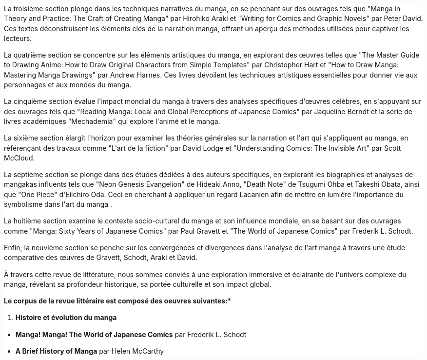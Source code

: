   

La troisième section plonge dans les techniques narratives du manga, en se penchant sur des ouvrages tels que "Manga in Theory and Practice: The Craft of Creating Manga" par Hirohiko Araki et "Writing for Comics and Graphic Novels" par Peter David. Ces textes déconstruisent les éléments clés de la narration manga, offrant un aperçu des méthodes utilisées pour captiver les lecteurs.

  

La quatrième section se concentre sur les éléments artistiques du manga, en explorant des œuvres telles que "The Master Guide to Drawing Anime: How to Draw Original Characters from Simple Templates" par Christopher Hart et "How to Draw Manga: Mastering Manga Drawings" par Andrew Harnes. Ces livres dévoilent les techniques artistiques essentielles pour donner vie aux personnages et aux mondes du manga.

  

La cinquième section évalue l'impact mondial du manga à travers des analyses spécifiques d'œuvres célèbres, en s'appuyant sur des ouvrages tels que "Reading Manga: Local and Global Perceptions of Japanese Comics" par Jaqueline Berndt et la série de livres académiques "Mechademia" qui explore l'animé et le manga.

  

La sixième section élargit l'horizon pour examiner les théories générales sur la narration et l'art qui s'appliquent au manga, en référençant des travaux comme "L'art de la fiction" par David Lodge et "Understanding Comics: The Invisible Art" par Scott McCloud.

  

La septième section se plonge dans des études dédiées à des auteurs spécifiques, en explorant les biographies et analyses de mangakas influents tels que "Neon Genesis Evangelion" de Hideaki Anno, "Death Note" de Tsugumi Ohba et Takeshi Obata, ainsi que "One Piece" d'Eiichiro Oda. Ceci en cherchant à appliquer un regard Lacanien afin de mettre en lumière l'importance du symbolisme dans l'art du manga .

  

La huitième section examine le contexte socio-culturel du manga et son influence mondiale, en se basant sur des ouvrages comme "Manga: Sixty Years of Japanese Comics" par Paul Gravett et "The World of Japanese Comics" par Frederik L. Schodt.

  

Enfin, la neuvième section se penche sur les convergences et divergences dans l'analyse de l'art manga à travers une étude comparative des œuvres de Gravett, Schodt, Araki et David.

  

À travers cette revue de littérature, nous sommes conviés à une exploration immersive et éclairante de l'univers complexe du manga, révélant sa profondeur historique, sa portée culturelle et son impact global.

  

**Le corpus de la revue littéraire est composé des oeuvres suivantes:***


1. **Histoire et évolution du manga**

  

- __Manga! Manga! The World of Japanese Comics__ par Frederik L. Schodt

- __A Brief History of Manga__ par Helen McCarthy
